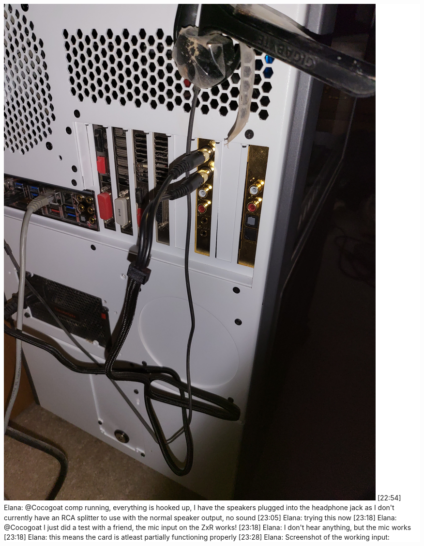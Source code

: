 ![image](./screenshots/5833-52.jpg)
[22:54] Elana: @Cocogoat comp running, everything is hooked up, I have the speakers plugged into the headphone jack as I don't currently have an RCA splitter to use with the normal speaker output, no sound
[23:05] Elana: trying this now
[23:18] Elana: @Cocogoat I just did a test with a friend, the mic input on the ZxR works!
[23:18] Elana: I don't hear anything, but the mic works
[23:18] Elana: this means the card is atleast partially functioning properly
[23:28] Elana: Screenshot of the working input:
